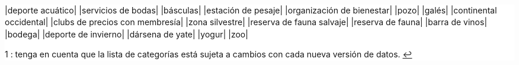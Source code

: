 |deporte acuático|
|servicios de bodas|
|básculas|
|estación de pesaje|
|organización de bienestar|
|pozo|
|galés|
|continental occidental|
|clubs de precios con membresía|
|zona silvestre|
|reserva de fauna salvaje|
|reserva de fauna|
|barra de vinos|
|bodega|
|deporte de invierno|
|dársena de yate|
|yogur|
|zoo|

<a id="fn1">1</a> : tenga en cuenta que la lista de categorías está sujeta a cambios con cada nueva versión de datos. [↩](#a1)
